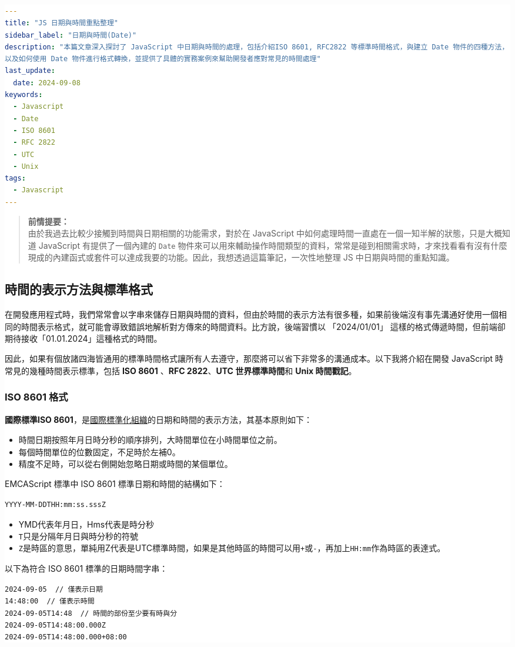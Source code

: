 ```yaml
---
title: "JS 日期與時間重點整理"
sidebar_label: "日期與時間(Date)"
description: "本篇文章深入探討了 JavaScript 中日期與時間的處理，包括介紹ISO 8601, RFC2822 等標準時間格式，與建立 Date 物件的四種方法，以及如何使用 Date 物件進行格式轉換，並提供了具體的實務案例來幫助開發者應對常見的時間處理"
last_update:
  date: 2024-09-08
keywords:
  - Javascript
  - Date
  - ISO 8601
  - RFC 2822
  - UTC
  - Unix
tags:
  - Javascript
---
```


> **前情提要：**  
> 由於我過去比較少接觸到時間與日期相關的功能需求，對於在 JavaScript 中如何處理時間一直處在一個一知半解的狀態，只是大概知道 JavaScript 有提供了一個內建的 `Date` 物件來可以用來輔助操作時間類型的資料，常常是碰到相關需求時，才來找看看有沒有什麼現成的內建函式或套件可以達成我要的功能。因此，我想透過這篇筆記，一次性地整理 JS 中日期與時間的重點知識。

## **時間的表示方法與標準格式**

在開發應用程式時，我們常常會以字串來儲存日期與時間的資料，但由於時間的表示方法有很多種，如果前後端沒有事先溝通好使用一個相同的時間表示格式，就可能會導致錯誤地解析對方傳來的時間資料。比方說，後端習慣以 「2024/01/01」 這樣的格式傳遞時間，但前端卻期待接收「01.01.2024」這種格式的時間。

因此，如果有個放諸四海皆通用的標準時間格式讓所有人去遵守，那麼將可以省下非常多的溝通成本。以下我將介紹在開發 JavaScript 時常見的幾種時間表示標準，包括 **ISO 8601** 、**RFC 2822**、**UTC 世界標準時間**和 **Unix 時間戳記**。

### **ISO 8601 格式**

**國際標準ISO 8601**，是[國際標準化組織](https://zh.wikipedia.org/wiki/%E5%9C%8B%E9%9A%9B%E6%A8%99%E6%BA%96%E5%8C%96%E7%B5%84%E7%B9%94)的日期和時間的表示方法，其基本原則如下：

- 時間日期按照年月日時分秒的順序排列，大時間單位在小時間單位之前。
- 每個時間單位的位數固定，不足時於左補0。
- 精度不足時，可以從右側開始忽略日期或時間的某個單位。

EMCAScript 標準中 ISO 8601 標準日期和時間的結構如下：

```tsx
YYYY-MM-DDTHH:mm:ss.sssZ
```

- YMD代表年月日，Hms代表是時分秒
- `T`只是分隔年月日與時分秒的符號
- `Z`是時區的意思，單純用Z代表是UTC標準時間，如果是其他時區的時間可以用`+`或`-`，再加上`HH:mm`作為時區的表達式。

以下為符合 ISO 8601 標準的日期時間字串：

```tsx
2024-09-05  // 僅表示日期
14:48:00  // 僅表示時間
2024-09-05T14:48  // 時間的部份至少要有時與分
2024-09-05T14:48:00.000Z
2024-09-05T14:48:00.000+08:00
```

